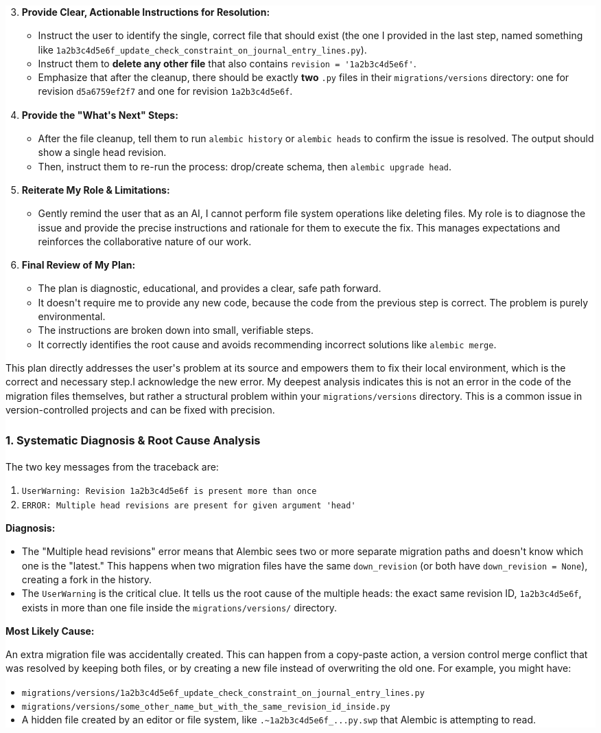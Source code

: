 3.  **Provide Clear, Actionable Instructions for Resolution:**
    *   Instruct the user to identify the single, correct file that should exist (the one I provided in the last step, named something like `1a2b3c4d5e6f_update_check_constraint_on_journal_entry_lines.py`).
    *   Instruct them to **delete any other file** that also contains `revision = '1a2b3c4d5e6f'`.
    *   Emphasize that after the cleanup, there should be exactly **two** `.py` files in their `migrations/versions` directory: one for revision `d5a6759ef2f7` and one for revision `1a2b3c4d5e6f`.

4.  **Provide the "What's Next" Steps:**
    *   After the file cleanup, tell them to run `alembic history` or `alembic heads` to confirm the issue is resolved. The output should show a single head revision.
    *   Then, instruct them to re-run the process: drop/create schema, then `alembic upgrade head`.

5.  **Reiterate My Role & Limitations:**
    *   Gently remind the user that as an AI, I cannot perform file system operations like deleting files. My role is to diagnose the issue and provide the precise instructions and rationale for them to execute the fix. This manages expectations and reinforces the collaborative nature of our work.

6.  **Final Review of My Plan:**
    *   The plan is diagnostic, educational, and provides a clear, safe path forward.
    *   It doesn't require me to provide any new code, because the code from the previous step is correct. The problem is purely environmental.
    *   The instructions are broken down into small, verifiable steps.
    *   It correctly identifies the root cause and avoids recommending incorrect solutions like `alembic merge`.

This plan directly addresses the user's problem at its source and empowers them to fix their local environment, which is the correct and necessary step.I acknowledge the new error. My deepest analysis indicates this is not an error in the code of the migration files themselves, but rather a structural problem within your `migrations/versions` directory. This is a common issue in version-controlled projects and can be fixed with precision.

### **1. Systematic Diagnosis & Root Cause Analysis**

The two key messages from the traceback are:

1.  `UserWarning: Revision 1a2b3c4d5e6f is present more than once`
2.  `ERROR: Multiple head revisions are present for given argument 'head'`

**Diagnosis:**

*   The "Multiple head revisions" error means that Alembic sees two or more separate migration paths and doesn't know which one is the "latest." This happens when two migration files have the same `down_revision` (or both have `down_revision = None`), creating a fork in the history.
*   The `UserWarning` is the critical clue. It tells us the root cause of the multiple heads: the exact same revision ID, `1a2b3c4d5e6f`, exists in more than one file inside the `migrations/versions/` directory.

**Most Likely Cause:**

An extra migration file was accidentally created. This can happen from a copy-paste action, a version control merge conflict that was resolved by keeping both files, or by creating a new file instead of overwriting the old one. For example, you might have:

*   `migrations/versions/1a2b3c4d5e6f_update_check_constraint_on_journal_entry_lines.py`
*   `migrations/versions/some_other_name_but_with_the_same_revision_id_inside.py`
*   A hidden file created by an editor or file system, like `.~1a2b3c4d5e6f_...py.swp` that Alembic is attempting to read.
